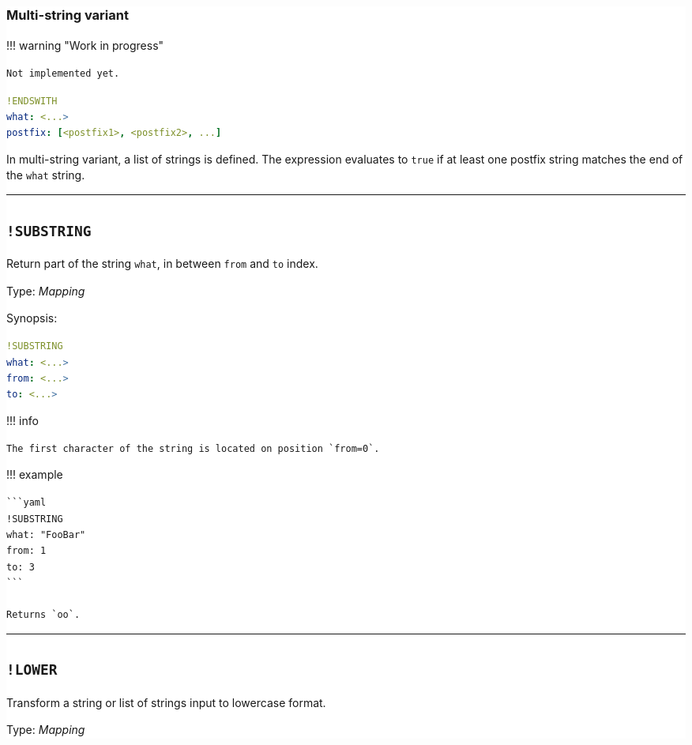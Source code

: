 ### Multi-string variant

!!! warning "Work in progress"

    Not implemented yet.


```yaml
!ENDSWITH
what: <...>
postfix: [<postfix1>, <postfix2>, ...]
```

In multi-string variant, a list of strings is defined.
The expression evaluates to `true` if at least one postfix string matches the end of the `what` string.


---

## `!SUBSTRING`

Return part of the string `what`, in between `from` and `to` index.

Type: _Mapping_


Synopsis:

```yaml
!SUBSTRING
what: <...>
from: <...>
to: <...>
```

!!! info

    The first character of the string is located on position `from=0`.


!!! example

    ```yaml
    !SUBSTRING
    what: "FooBar"
    from: 1
    to: 3
    ```

    Returns `oo`.

---

## `!LOWER`

Transform a string or list of strings input to lowercase format.

Type: _Mapping_
